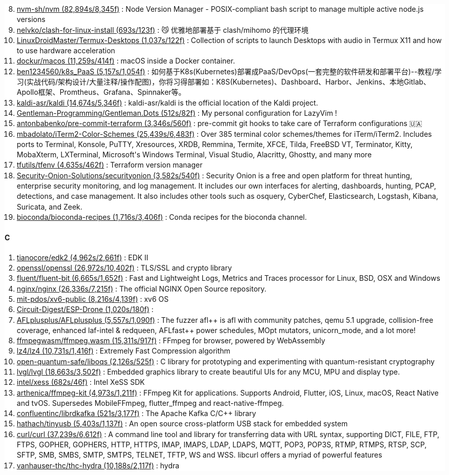 8. [nvm-sh/nvm (82,894s/8,345f)](https://github.com/nvm-sh/nvm) : Node Version Manager - POSIX-compliant bash script to manage multiple active node.js versions
9. [nelvko/clash-for-linux-install (693s/123f)](https://github.com/nelvko/clash-for-linux-install) : 😼 优雅地部署基于 clash/mihomo 的代理环境
10. [LinuxDroidMaster/Termux-Desktops (1,037s/122f)](https://github.com/LinuxDroidMaster/Termux-Desktops) : Collection of scripts to launch Desktops with audio in Termux X11 and how to use hardware acceleration
11. [dockur/macos (11,259s/414f)](https://github.com/dockur/macos) : macOS inside a Docker container.
12. [ben1234560/k8s_PaaS (5,157s/1,054f)](https://github.com/ben1234560/k8s_PaaS) : 如何基于K8s(Kubernetes)部署成PaaS/DevOps(一套完整的软件研发和部署平台)--教程/学习(实战代码/架构设计/大量注释/操作配图)，你将习得部署如：K8S(Kubernetes)、Dashboard、Harbor、Jenkins、本地Gitlab、Apollo框架、Promtheus、Grafana、Spinnaker等。
13. [kaldi-asr/kaldi (14,674s/5,346f)](https://github.com/kaldi-asr/kaldi) : kaldi-asr/kaldi is the official location of the Kaldi project.
14. [Gentleman-Programming/Gentleman.Dots (512s/82f)](https://github.com/Gentleman-Programming/Gentleman.Dots) : My personal configuration for LazyVim !
15. [antonbabenko/pre-commit-terraform (3,346s/560f)](https://github.com/antonbabenko/pre-commit-terraform) : pre-commit git hooks to take care of Terraform configurations 🇺🇦
16. [mbadolato/iTerm2-Color-Schemes (25,439s/6,483f)](https://github.com/mbadolato/iTerm2-Color-Schemes) : Over 385 terminal color schemes/themes for iTerm/iTerm2. Includes ports to Terminal, Konsole, PuTTY, Xresources, XRDB, Remmina, Termite, XFCE, Tilda, FreeBSD VT, Terminator, Kitty, MobaXterm, LXTerminal, Microsoft's Windows Terminal, Visual Studio, Alacritty, Ghostty, and many more
17. [tfutils/tfenv (4,635s/462f)](https://github.com/tfutils/tfenv) : Terraform version manager
18. [Security-Onion-Solutions/securityonion (3,582s/540f)](https://github.com/Security-Onion-Solutions/securityonion) : Security Onion is a free and open platform for threat hunting, enterprise security monitoring, and log management. It includes our own interfaces for alerting, dashboards, hunting, PCAP, detections, and case management. It also includes other tools such as osquery, CyberChef, Elasticsearch, Logstash, Kibana, Suricata, and Zeek.
19. [bioconda/bioconda-recipes (1,716s/3,406f)](https://github.com/bioconda/bioconda-recipes) : Conda recipes for the bioconda channel.

#### C
1. [tianocore/edk2 (4,962s/2,661f)](https://github.com/tianocore/edk2) : EDK II
2. [openssl/openssl (26,972s/10,402f)](https://github.com/openssl/openssl) : TLS/SSL and crypto library
3. [fluent/fluent-bit (6,665s/1,652f)](https://github.com/fluent/fluent-bit) : Fast and Lightweight Logs, Metrics and Traces processor for Linux, BSD, OSX and Windows
4. [nginx/nginx (26,336s/7,215f)](https://github.com/nginx/nginx) : The official NGINX Open Source repository.
5. [mit-pdos/xv6-public (8,216s/4,139f)](https://github.com/mit-pdos/xv6-public) : xv6 OS
6. [Circuit-Digest/ESP-Drone (1,020s/180f)](https://github.com/Circuit-Digest/ESP-Drone) : 
7. [AFLplusplus/AFLplusplus (5,557s/1,090f)](https://github.com/AFLplusplus/AFLplusplus) : The fuzzer afl++ is afl with community patches, qemu 5.1 upgrade, collision-free coverage, enhanced laf-intel & redqueen, AFLfast++ power schedules, MOpt mutators, unicorn_mode, and a lot more!
8. [ffmpegwasm/ffmpeg.wasm (15,311s/917f)](https://github.com/ffmpegwasm/ffmpeg.wasm) : FFmpeg for browser, powered by WebAssembly
9. [lz4/lz4 (10,731s/1,416f)](https://github.com/lz4/lz4) : Extremely Fast Compression algorithm
10. [open-quantum-safe/liboqs (2,126s/525f)](https://github.com/open-quantum-safe/liboqs) : C library for prototyping and experimenting with quantum-resistant cryptography
11. [lvgl/lvgl (18,663s/3,502f)](https://github.com/lvgl/lvgl) : Embedded graphics library to create beautiful UIs for any MCU, MPU and display type.
12. [intel/xess (682s/46f)](https://github.com/intel/xess) : Intel XeSS SDK
13. [arthenica/ffmpeg-kit (4,973s/1,211f)](https://github.com/arthenica/ffmpeg-kit) : FFmpeg Kit for applications. Supports Android, Flutter, iOS, Linux, macOS, React Native and tvOS. Supersedes MobileFFmpeg, flutter_ffmpeg and react-native-ffmpeg.
14. [confluentinc/librdkafka (521s/3,177f)](https://github.com/confluentinc/librdkafka) : The Apache Kafka C/C++ library
15. [hathach/tinyusb (5,403s/1,137f)](https://github.com/hathach/tinyusb) : An open source cross-platform USB stack for embedded system
16. [curl/curl (37,239s/6,612f)](https://github.com/curl/curl) : A command line tool and library for transferring data with URL syntax, supporting DICT, FILE, FTP, FTPS, GOPHER, GOPHERS, HTTP, HTTPS, IMAP, IMAPS, LDAP, LDAPS, MQTT, POP3, POP3S, RTMP, RTMPS, RTSP, SCP, SFTP, SMB, SMBS, SMTP, SMTPS, TELNET, TFTP, WS and WSS. libcurl offers a myriad of powerful features
17. [vanhauser-thc/thc-hydra (10,188s/2,117f)](https://github.com/vanhauser-thc/thc-hydra) : hydra